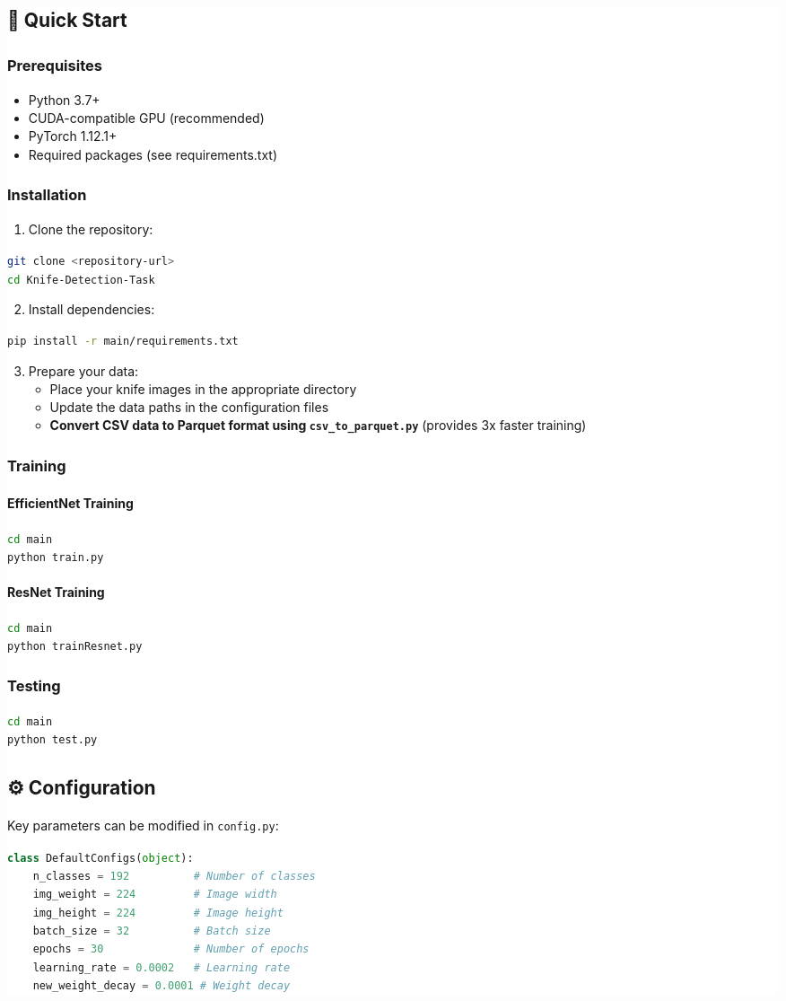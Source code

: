 ## 🚀 Quick Start

### Prerequisites

- Python 3.7+
- CUDA-compatible GPU (recommended)
- PyTorch 1.12.1+
- Required packages (see requirements.txt)

### Installation

1. Clone the repository:
```bash
git clone <repository-url>
cd Knife-Detection-Task
```

2. Install dependencies:
```bash
pip install -r main/requirements.txt
```

3. Prepare your data:
   - Place your knife images in the appropriate directory
   - Update the data paths in the configuration files
   - **Convert CSV data to Parquet format using `csv_to_parquet.py`** (provides 3x faster training)

### Training

#### EfficientNet Training
```bash
cd main
python train.py
```

#### ResNet Training
```bash
cd main
python trainResnet.py
```

### Testing
```bash
cd main
python test.py
```

## ⚙️ Configuration

Key parameters can be modified in `config.py`:

```python
class DefaultConfigs(object):
    n_classes = 192          # Number of classes
    img_weight = 224         # Image width
    img_height = 224         # Image height
    batch_size = 32          # Batch size
    epochs = 30              # Number of epochs
    learning_rate = 0.0002   # Learning rate
    new_weight_decay = 0.0001 # Weight decay
```
